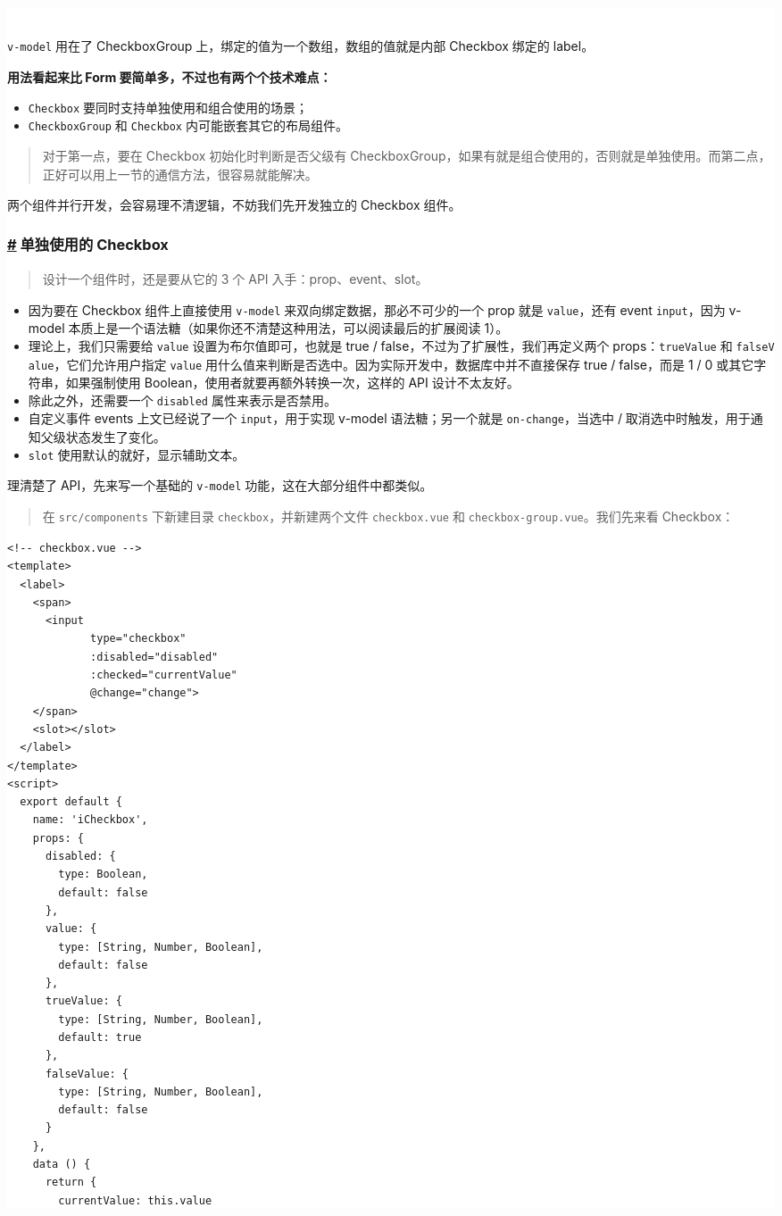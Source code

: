 
​    

`v-model` 用在了 CheckboxGroup 上，绑定的值为一个数组，数组的值就是内部 Checkbox 绑定的 label。

**用法看起来比 Form 要简单多，不过也有两个个技术难点：**

*   `Checkbox` 要同时支持单独使用和组合使用的场景；
*   `CheckboxGroup` 和 `Checkbox` 内可能嵌套其它的布局组件。

> 对于第一点，要在 Checkbox 初始化时判断是否父级有 CheckboxGroup，如果有就是组合使用的，否则就是单独使用。而第二点，正好可以用上一节的通信方法，很容易就能解决。

两个组件并行开发，会容易理不清逻辑，不妨我们先开发独立的 Checkbox 组件。

### [#](#单独使用的-checkbox) 单独使用的 Checkbox

> 设计一个组件时，还是要从它的 3 个 API 入手：prop、event、slot。

*   因为要在 Checkbox 组件上直接使用 `v-model` 来双向绑定数据，那必不可少的一个 prop 就是 `value`，还有 event `input`，因为 v-model 本质上是一个语法糖（如果你还不清楚这种用法，可以阅读最后的扩展阅读 1）。
*   理论上，我们只需要给 `value` 设置为布尔值即可，也就是 true / false，不过为了扩展性，我们再定义两个 props：`trueValue` 和 `falseValue`，它们允许用户指定 `value` 用什么值来判断是否选中。因为实际开发中，数据库中并不直接保存 true / false，而是 1 / 0 或其它字符串，如果强制使用 Boolean，使用者就要再额外转换一次，这样的 API 设计不太友好。
*   除此之外，还需要一个 `disabled` 属性来表示是否禁用。
*   自定义事件 events 上文已经说了一个 `input`，用于实现 v-model 语法糖；另一个就是 `on-change`，当选中 / 取消选中时触发，用于通知父级状态发生了变化。
*   `slot` 使用默认的就好，显示辅助文本。

理清楚了 API，先来写一个基础的 `v-model` 功能，这在大部分组件中都类似。

> 在 `src/components` 下新建目录 `checkbox`，并新建两个文件 `checkbox.vue` 和 `checkbox-group.vue`。我们先来看 Checkbox：

    <!-- checkbox.vue -->
    <template>
      <label>
        <span>
          <input
                 type="checkbox"
                 :disabled="disabled"
                 :checked="currentValue"
                 @change="change">
        </span>
        <slot></slot>
      </label>
    </template>
    <script>
      export default {
        name: 'iCheckbox',
        props: {
          disabled: {
            type: Boolean,
            default: false
          },
          value: {
            type: [String, Number, Boolean],
            default: false
          },
          trueValue: {
            type: [String, Number, Boolean],
            default: true
          },
          falseValue: {
            type: [String, Number, Boolean],
            default: false
          }
        },
        data () {
          return {
            currentValue: this.value